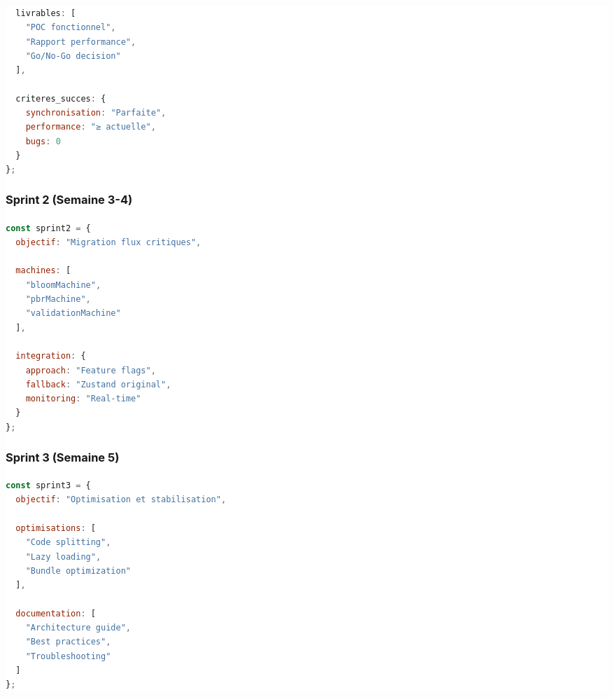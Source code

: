 ```javascript
  livrables: [
    "POC fonctionnel",
    "Rapport performance",
    "Go/No-Go decision"
  ],

  criteres_succes: {
    synchronisation: "Parfaite",
    performance: "≥ actuelle",
    bugs: 0
  }
};
```

### Sprint 2 (Semaine 3-4)
```javascript
const sprint2 = {
  objectif: "Migration flux critiques",

  machines: [
    "bloomMachine",
    "pbrMachine",
    "validationMachine"
  ],

  integration: {
    approach: "Feature flags",
    fallback: "Zustand original",
    monitoring: "Real-time"
  }
};
```

### Sprint 3 (Semaine 5)
```javascript
const sprint3 = {
  objectif: "Optimisation et stabilisation",

  optimisations: [
    "Code splitting",
    "Lazy loading",
    "Bundle optimization"
  ],

  documentation: [
    "Architecture guide",
    "Best practices",
    "Troubleshooting"
  ]
};
```
